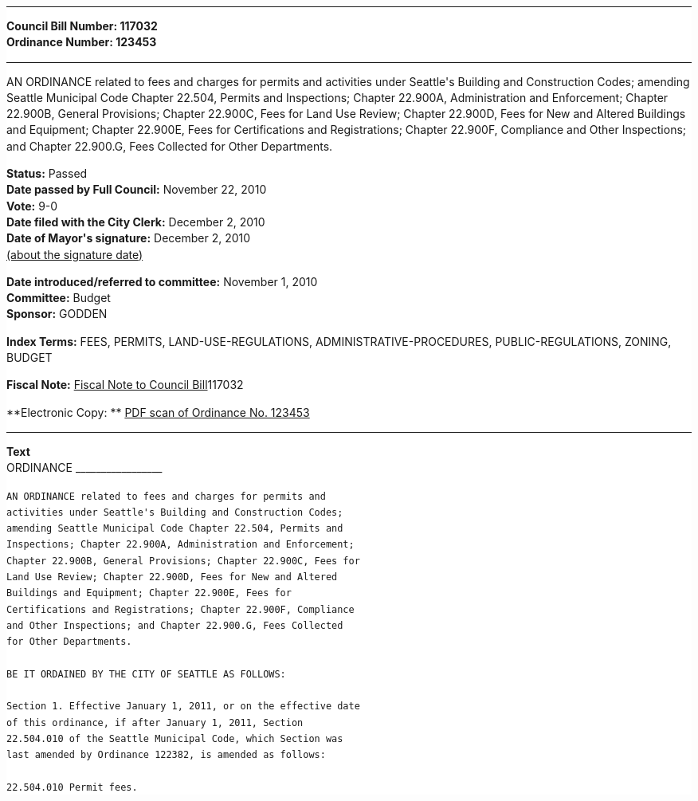 * * * * *  
  
**Council Bill Number: [](#h0)[](#h2)117032**   
**Ordinance Number: 123453**  
  
* * * * *  
  
AN ORDINANCE related to fees and charges for permits and activities under Seattle's Building and Construction Codes; amending Seattle Municipal Code Chapter 22.504, Permits and Inspections; Chapter 22.900A, Administration and Enforcement; Chapter 22.900B, General Provisions; Chapter 22.900C, Fees for Land Use Review; Chapter 22.900D, Fees for New and Altered Buildings and Equipment; Chapter 22.900E, Fees for Certifications and Registrations; Chapter 22.900F, Compliance and Other Inspections; and Chapter 22.900.G, Fees Collected for Other Departments.  
  
**Status:** Passed   
**Date passed by Full Council:** November 22, 2010   
**Vote:** 9-0   
**Date filed with the City Clerk:** December 2, 2010   
**Date of Mayor's signature:** December 2, 2010   
[(about the signature date)](/~public/approvaldate.htm)   
  
  
**Date introduced/referred to committee:** November 1, 2010   
**Committee:** Budget   
**Sponsor:** GODDEN   
  
**Index Terms:** FEES, PERMITS, LAND-USE-REGULATIONS, ADMINISTRATIVE-PROCEDURES, PUBLIC-REGULATIONS, ZONING, BUDGET  
  
**Fiscal Note:** [Fiscal Note to Council Bill](http://clerk.seattle.gov/~public/fnote/117032.htm)[](#h1)[](#h3)117032  
  
**Electronic Copy: ** [PDF scan of Ordinance No. 123453](/~archives/Ordinances/Ord_123453.pdf)  
  
* * * * *  
  
**Text**  
    ORDINANCE _________________  
  
    AN ORDINANCE related to fees and charges for permits and  
    activities under Seattle's Building and Construction Codes;  
    amending Seattle Municipal Code Chapter 22.504, Permits and  
    Inspections; Chapter 22.900A, Administration and Enforcement;  
    Chapter 22.900B, General Provisions; Chapter 22.900C, Fees for  
    Land Use Review; Chapter 22.900D, Fees for New and Altered  
    Buildings and Equipment; Chapter 22.900E, Fees for  
    Certifications and Registrations; Chapter 22.900F, Compliance  
    and Other Inspections; and Chapter 22.900.G, Fees Collected  
    for Other Departments.  
  
    BE IT ORDAINED BY THE CITY OF SEATTLE AS FOLLOWS:  
  
    Section 1. Effective January 1, 2011, or on the effective date  
    of this ordinance, if after January 1, 2011, Section  
    22.504.010 of the Seattle Municipal Code, which Section was  
    last amended by Ordinance 122382, is amended as follows:  
  
    22.504.010 Permit fees.  
  